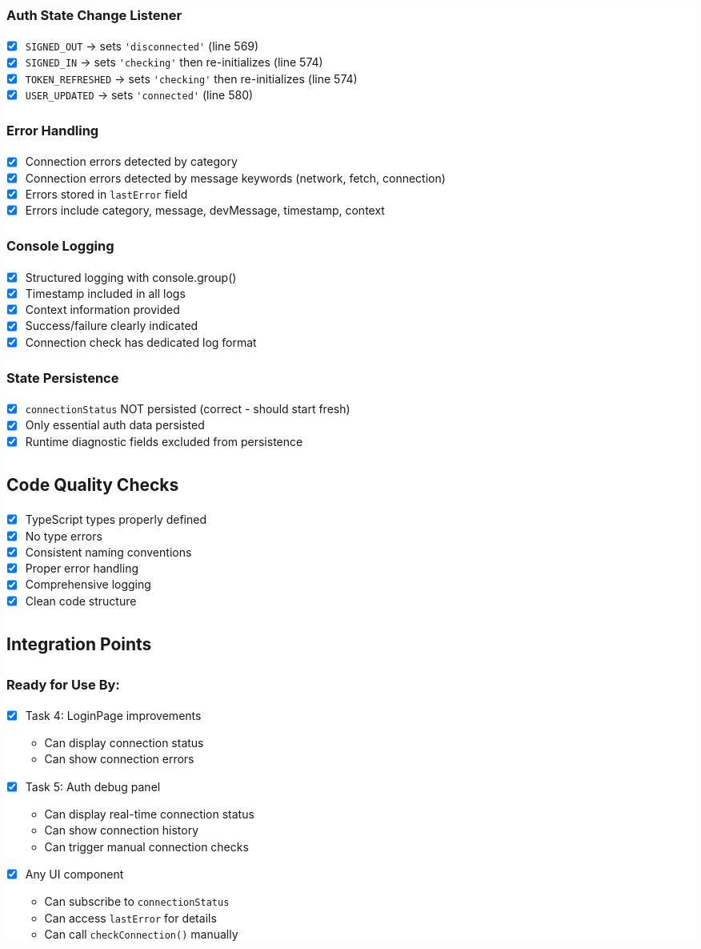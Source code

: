 ### Auth State Change Listener
- [x] `SIGNED_OUT` → sets `'disconnected'` (line 569)
- [x] `SIGNED_IN` → sets `'checking'` then re-initializes (line 574)
- [x] `TOKEN_REFRESHED` → sets `'checking'` then re-initializes (line 574)
- [x] `USER_UPDATED` → sets `'connected'` (line 580)

### Error Handling
- [x] Connection errors detected by category
- [x] Connection errors detected by message keywords (network, fetch, connection)
- [x] Errors stored in `lastError` field
- [x] Errors include category, message, devMessage, timestamp, context

### Console Logging
- [x] Structured logging with console.group()
- [x] Timestamp included in all logs
- [x] Context information provided
- [x] Success/failure clearly indicated
- [x] Connection check has dedicated log format

### State Persistence
- [x] `connectionStatus` NOT persisted (correct - should start fresh)
- [x] Only essential auth data persisted
- [x] Runtime diagnostic fields excluded from persistence

## Code Quality Checks

- [x] TypeScript types properly defined
- [x] No type errors
- [x] Consistent naming conventions
- [x] Proper error handling
- [x] Comprehensive logging
- [x] Clean code structure

## Integration Points

### Ready for Use By:
- [x] Task 4: LoginPage improvements
  - Can display connection status
  - Can show connection errors
  
- [x] Task 5: Auth debug panel
  - Can display real-time connection status
  - Can show connection history
  - Can trigger manual connection checks

- [x] Any UI component
  - Can subscribe to `connectionStatus`
  - Can access `lastError` for details
  - Can call `checkConnection()` manually
